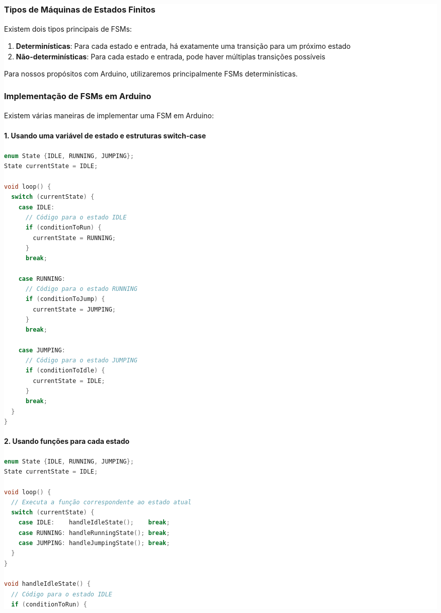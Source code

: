 
### Tipos de Máquinas de Estados Finitos

Existem dois tipos principais de FSMs:

1. **Determinísticas**: Para cada estado e entrada, há exatamente uma transição para um próximo estado
2. **Não-determinísticas**: Para cada estado e entrada, pode haver múltiplas transições possíveis

Para nossos propósitos com Arduino, utilizaremos principalmente FSMs determinísticas.

### Implementação de FSMs em Arduino

Existem várias maneiras de implementar uma FSM em Arduino:

#### 1. Usando uma variável de estado e estruturas switch-case

```cpp
enum State {IDLE, RUNNING, JUMPING};
State currentState = IDLE;

void loop() {
  switch (currentState) {
    case IDLE:
      // Código para o estado IDLE
      if (conditionToRun) {
        currentState = RUNNING;
      }
      break;
    
    case RUNNING:
      // Código para o estado RUNNING
      if (conditionToJump) {
        currentState = JUMPING;
      }
      break;
      
    case JUMPING:
      // Código para o estado JUMPING
      if (conditionToIdle) {
        currentState = IDLE;
      }
      break;
  }
}
```


#### 2. Usando funções para cada estado

```cpp
enum State {IDLE, RUNNING, JUMPING};
State currentState = IDLE;

void loop() {
  // Executa a função correspondente ao estado atual
  switch (currentState) {
    case IDLE:    handleIdleState();    break;
    case RUNNING: handleRunningState(); break;
    case JUMPING: handleJumpingState(); break;
  }
}

void handleIdleState() {
  // Código para o estado IDLE
  if (conditionToRun) {
```